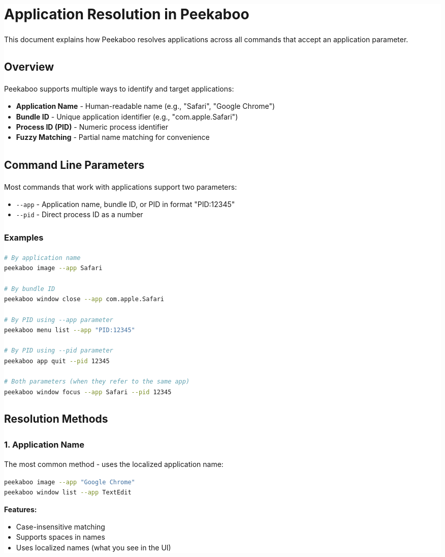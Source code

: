 # Application Resolution in Peekaboo

This document explains how Peekaboo resolves applications across all commands that accept an application parameter.

## Overview

Peekaboo supports multiple ways to identify and target applications:
- **Application Name** - Human-readable name (e.g., "Safari", "Google Chrome")
- **Bundle ID** - Unique application identifier (e.g., "com.apple.Safari")
- **Process ID (PID)** - Numeric process identifier
- **Fuzzy Matching** - Partial name matching for convenience

## Command Line Parameters

Most commands that work with applications support two parameters:
- `--app` - Application name, bundle ID, or PID in format "PID:12345"
- `--pid` - Direct process ID as a number

### Examples

```bash
# By application name
peekaboo image --app Safari

# By bundle ID
peekaboo window close --app com.apple.Safari

# By PID using --app parameter
peekaboo menu list --app "PID:12345"

# By PID using --pid parameter
peekaboo app quit --pid 12345

# Both parameters (when they refer to the same app)
peekaboo window focus --app Safari --pid 12345
```

## Resolution Methods

### 1. Application Name

The most common method - uses the localized application name:

```bash
peekaboo image --app "Google Chrome"
peekaboo window list --app TextEdit
```

**Features:**
- Case-insensitive matching
- Supports spaces in names
- Uses localized names (what you see in the UI)
